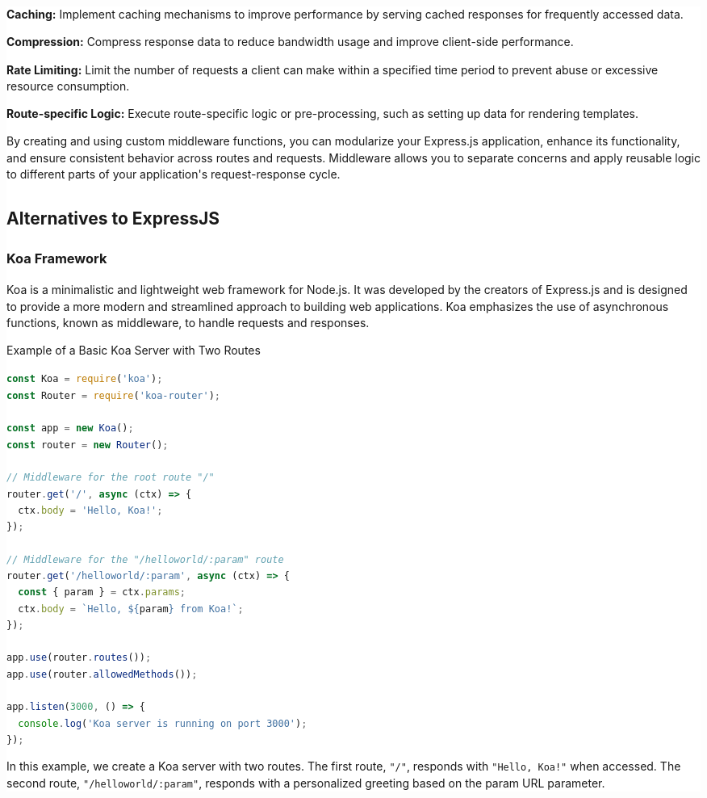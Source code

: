 **Caching:** Implement caching mechanisms to improve performance by serving cached responses for frequently accessed data.

**Compression:** Compress response data to reduce bandwidth usage and improve client-side performance.

**Rate Limiting:** Limit the number of requests a client can make within a specified time period to prevent abuse or excessive resource consumption.

**Route-specific Logic:** Execute route-specific logic or pre-processing, such as setting up data for rendering templates.

By creating and using custom middleware functions, you can modularize your Express.js application, enhance its functionality, and ensure consistent behavior across routes and requests. Middleware allows you to separate concerns and apply reusable logic to different parts of your application's request-response cycle.

## Alternatives to ExpressJS

### Koa Framework
Koa is a minimalistic and lightweight web framework for Node.js. It was developed by the creators of Express.js and is designed to provide a more modern and streamlined approach to building web applications. Koa emphasizes the use of asynchronous functions, known as middleware, to handle requests and responses.

Example of a Basic Koa Server with Two Routes
```js
const Koa = require('koa');
const Router = require('koa-router');

const app = new Koa();
const router = new Router();

// Middleware for the root route "/"
router.get('/', async (ctx) => {
  ctx.body = 'Hello, Koa!';
});

// Middleware for the "/helloworld/:param" route
router.get('/helloworld/:param', async (ctx) => {
  const { param } = ctx.params;
  ctx.body = `Hello, ${param} from Koa!`;
});

app.use(router.routes());
app.use(router.allowedMethods());

app.listen(3000, () => {
  console.log('Koa server is running on port 3000');
});
```

In this example, we create a Koa server with two routes. The first route, `"/"`, responds with `"Hello, Koa!"` when accessed. The second route, `"/helloworld/:param"`, responds with a personalized greeting based on the param URL parameter.
